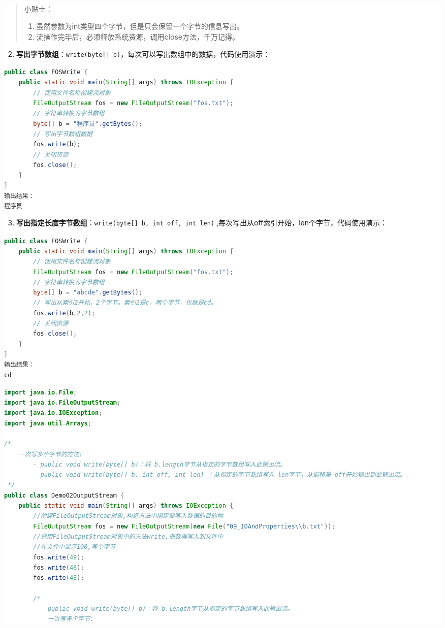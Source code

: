 > 小贴士：
>
> 1. 虽然参数为int类型四个字节，但是只会保留一个字节的信息写出。
> 2. 流操作完毕后，必须释放系统资源，调用close方法，千万记得。

2. **写出字节数组**：`write(byte[] b)`，每次可以写出数组中的数据，代码使用演示：

```java
public class FOSWrite {
    public static void main(String[] args) throws IOException {
        // 使用文件名称创建流对象
        FileOutputStream fos = new FileOutputStream("fos.txt");     
      	// 字符串转换为字节数组
      	byte[] b = "程序员".getBytes();
      	// 写出字节数组数据
      	fos.write(b);
      	// 关闭资源
        fos.close();
    }
}
输出结果：
程序员
```

3. **写出指定长度字节数组**：`write(byte[] b, int off, int len)` ,每次写出从off索引开始，len个字节，代码使用演示：

```java
public class FOSWrite {
    public static void main(String[] args) throws IOException {
        // 使用文件名称创建流对象
        FileOutputStream fos = new FileOutputStream("fos.txt");     
      	// 字符串转换为字节数组
      	byte[] b = "abcde".getBytes();
		// 写出从索引2开始，2个字节。索引2是c，两个字节，也就是cd。
        fos.write(b,2,2);
      	// 关闭资源
        fos.close();
    }
}
输出结果：
cd
```

```java
import java.io.File;
import java.io.FileOutputStream;
import java.io.IOException;
import java.util.Arrays;

/*
    一次写多个字节的方法:
        - public void write(byte[] b)：将 b.length字节从指定的字节数组写入此输出流。
        - public void write(byte[] b, int off, int len) ：从指定的字节数组写入 len字节，从偏移量 off开始输出到此输出流。
 */
public class Demo02OutputStream {
    public static void main(String[] args) throws IOException {
        //创建FileOutputStream对象,构造方法中绑定要写入数据的目的地
        FileOutputStream fos = new FileOutputStream(new File("09_IOAndProperties\\b.txt"));
        //调用FileOutputStream对象中的方法write,把数据写入到文件中
        //在文件中显示100,写个字节
        fos.write(49);
        fos.write(48);
        fos.write(48);

        /*
            public void write(byte[] b)：将 b.length字节从指定的字节数组写入此输出流。
            一次写多个字节:
```